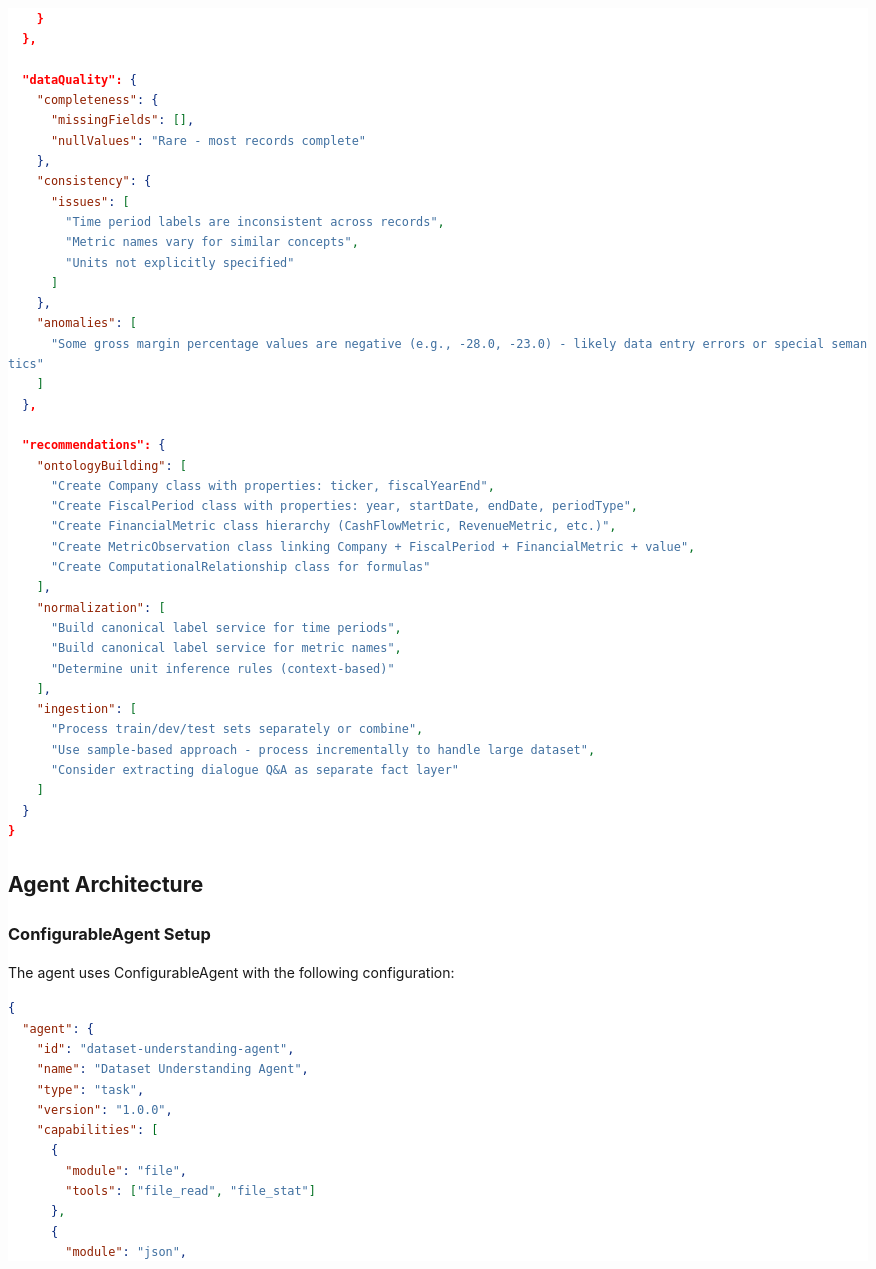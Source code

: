 ```json
    }
  },

  "dataQuality": {
    "completeness": {
      "missingFields": [],
      "nullValues": "Rare - most records complete"
    },
    "consistency": {
      "issues": [
        "Time period labels are inconsistent across records",
        "Metric names vary for similar concepts",
        "Units not explicitly specified"
      ]
    },
    "anomalies": [
      "Some gross margin percentage values are negative (e.g., -28.0, -23.0) - likely data entry errors or special semantics"
    ]
  },

  "recommendations": {
    "ontologyBuilding": [
      "Create Company class with properties: ticker, fiscalYearEnd",
      "Create FiscalPeriod class with properties: year, startDate, endDate, periodType",
      "Create FinancialMetric class hierarchy (CashFlowMetric, RevenueMetric, etc.)",
      "Create MetricObservation class linking Company + FiscalPeriod + FinancialMetric + value",
      "Create ComputationalRelationship class for formulas"
    ],
    "normalization": [
      "Build canonical label service for time periods",
      "Build canonical label service for metric names",
      "Determine unit inference rules (context-based)"
    ],
    "ingestion": [
      "Process train/dev/test sets separately or combine",
      "Use sample-based approach - process incrementally to handle large dataset",
      "Consider extracting dialogue Q&A as separate fact layer"
    ]
  }
}
```

## Agent Architecture

### ConfigurableAgent Setup

The agent uses ConfigurableAgent with the following configuration:

```json
{
  "agent": {
    "id": "dataset-understanding-agent",
    "name": "Dataset Understanding Agent",
    "type": "task",
    "version": "1.0.0",
    "capabilities": [
      {
        "module": "file",
        "tools": ["file_read", "file_stat"]
      },
      {
        "module": "json",
```